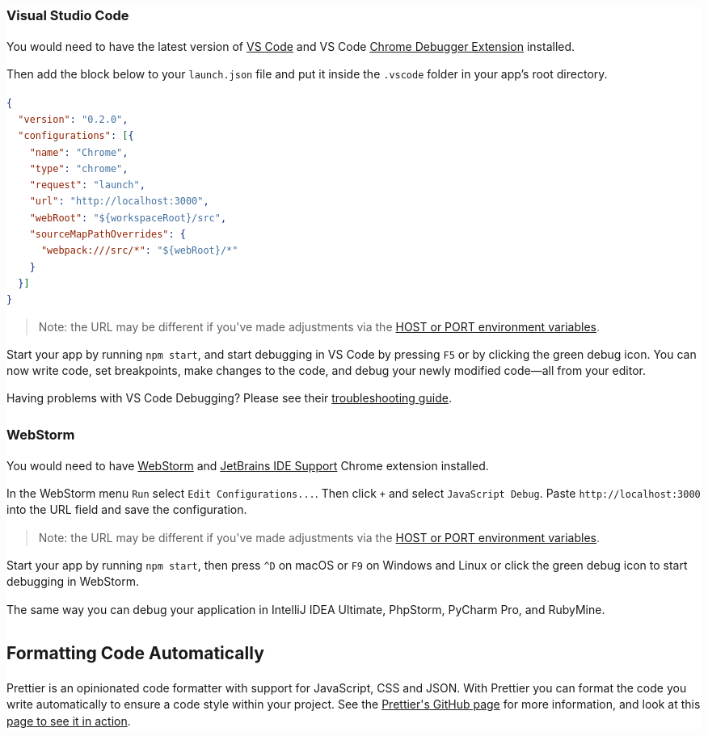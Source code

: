 ### Visual Studio Code

You would need to have the latest version of [VS Code](https://code.visualstudio.com) and VS Code [Chrome Debugger Extension](https://marketplace.visualstudio.com/items?itemName=msjsdiag.debugger-for-chrome) installed.

Then add the block below to your `launch.json` file and put it inside the `.vscode` folder in your app’s root directory.

```json
{
  "version": "0.2.0",
  "configurations": [{
    "name": "Chrome",
    "type": "chrome",
    "request": "launch",
    "url": "http://localhost:3000",
    "webRoot": "${workspaceRoot}/src",
    "sourceMapPathOverrides": {
      "webpack:///src/*": "${webRoot}/*"
    }
  }]
}
```
>Note: the URL may be different if you've made adjustments via the [HOST or PORT environment variables](#advanced-configuration).

Start your app by running `npm start`, and start debugging in VS Code by pressing `F5` or by clicking the green debug icon. You can now write code, set breakpoints, make changes to the code, and debug your newly modified code—all from your editor.

Having problems with VS Code Debugging? Please see their [troubleshooting guide](https://github.com/Microsoft/vscode-chrome-debug/blob/master/README.md#troubleshooting).

### WebStorm

You would need to have [WebStorm](https://www.jetbrains.com/webstorm/) and [JetBrains IDE Support](https://chrome.google.com/webstore/detail/jetbrains-ide-support/hmhgeddbohgjknpmjagkdomcpobmllji) Chrome extension installed.

In the WebStorm menu `Run` select `Edit Configurations...`. Then click `+` and select `JavaScript Debug`. Paste `http://localhost:3000` into the URL field and save the configuration.

>Note: the URL may be different if you've made adjustments via the [HOST or PORT environment variables](#advanced-configuration).

Start your app by running `npm start`, then press `^D` on macOS or `F9` on Windows and Linux or click the green debug icon to start debugging in WebStorm.

The same way you can debug your application in IntelliJ IDEA Ultimate, PhpStorm, PyCharm Pro, and RubyMine. 

## Formatting Code Automatically

Prettier is an opinionated code formatter with support for JavaScript, CSS and JSON. With Prettier you can format the code you write automatically to ensure a code style within your project. See the [Prettier's GitHub page](https://github.com/prettier/prettier) for more information, and look at this [page to see it in action](https://prettier.github.io/prettier/).
